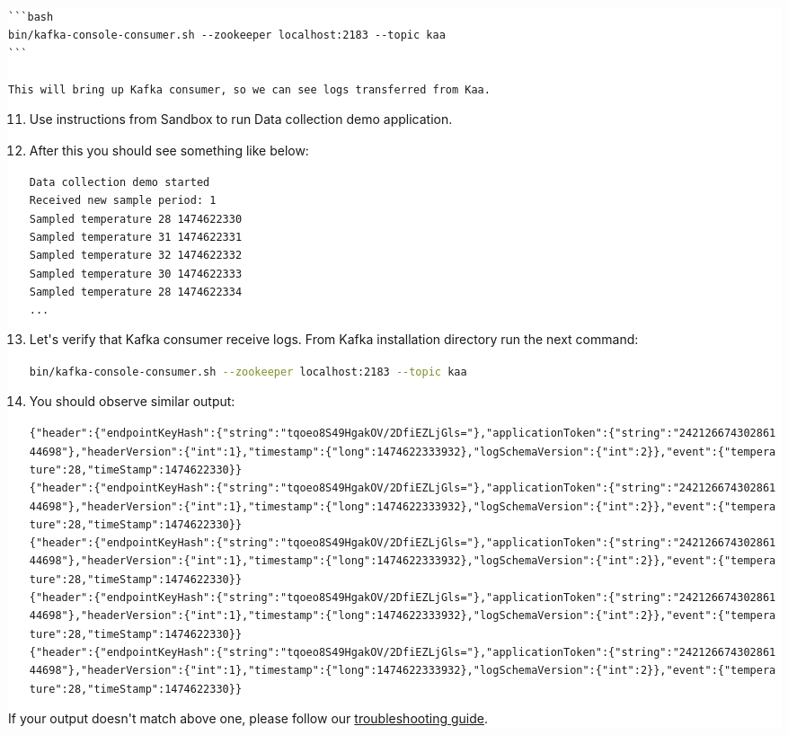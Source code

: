     ```bash
    bin/kafka-console-consumer.sh --zookeeper localhost:2183 --topic kaa
    ```

    This will bring up Kafka consumer, so we can see logs transferred from Kaa.
11. Use instructions from Sandbox to run Data collection demo application.
12. After this you should see something like below:

    ```bash
    Data collection demo started
    Received new sample period: 1
    Sampled temperature 28 1474622330
    Sampled temperature 31 1474622331
    Sampled temperature 32 1474622332
    Sampled temperature 30 1474622333
    Sampled temperature 28 1474622334
    ...
    ```

13. Let's verify that Kafka consumer receive logs. From Kafka installation directory run the next command:

    ```bash
    bin/kafka-console-consumer.sh --zookeeper localhost:2183 --topic kaa
    ```

14. You should observe similar output:

    ```
    {"header":{"endpointKeyHash":{"string":"tqoeo8S49HgakOV/2DfiEZLjGls="},"applicationToken":{"string":"24212667430286144698"},"headerVersion":{"int":1},"timestamp":{"long":1474622333932},"logSchemaVersion":{"int":2}},"event":{"temperature":28,"timeStamp":1474622330}}
    {"header":{"endpointKeyHash":{"string":"tqoeo8S49HgakOV/2DfiEZLjGls="},"applicationToken":{"string":"24212667430286144698"},"headerVersion":{"int":1},"timestamp":{"long":1474622333932},"logSchemaVersion":{"int":2}},"event":{"temperature":28,"timeStamp":1474622330}}
    {"header":{"endpointKeyHash":{"string":"tqoeo8S49HgakOV/2DfiEZLjGls="},"applicationToken":{"string":"24212667430286144698"},"headerVersion":{"int":1},"timestamp":{"long":1474622333932},"logSchemaVersion":{"int":2}},"event":{"temperature":28,"timeStamp":1474622330}}
    {"header":{"endpointKeyHash":{"string":"tqoeo8S49HgakOV/2DfiEZLjGls="},"applicationToken":{"string":"24212667430286144698"},"headerVersion":{"int":1},"timestamp":{"long":1474622333932},"logSchemaVersion":{"int":2}},"event":{"temperature":28,"timeStamp":1474622330}}
    {"header":{"endpointKeyHash":{"string":"tqoeo8S49HgakOV/2DfiEZLjGls="},"applicationToken":{"string":"24212667430286144698"},"headerVersion":{"int":1},"timestamp":{"long":1474622333932},"logSchemaVersion":{"int":2}},"event":{"temperature":28,"timeStamp":1474622330}}
    ```

If your output doesn't match above one, please follow our [troubleshooting guide]({{root_url}}Administration-guide/Troubleshooting).
